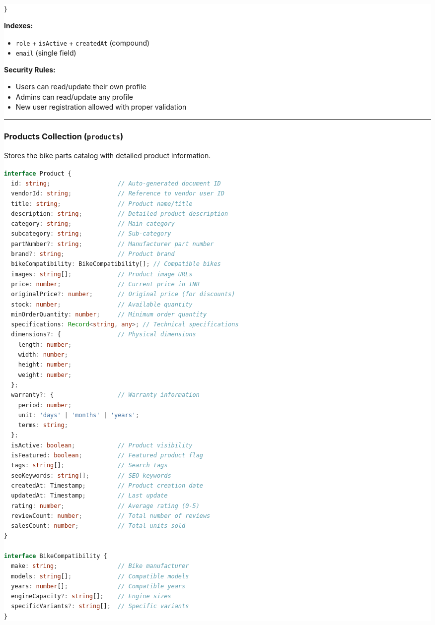 ```typescript
}
```

**Indexes:**
- `role` + `isActive` + `createdAt` (compound)
- `email` (single field)

**Security Rules:**
- Users can read/update their own profile
- Admins can read/update any profile
- New user registration allowed with proper validation

---

### Products Collection (`products`)

Stores the bike parts catalog with detailed product information.

```typescript
interface Product {
  id: string;                   // Auto-generated document ID
  vendorId: string;             // Reference to vendor user ID
  title: string;                // Product name/title
  description: string;          // Detailed product description
  category: string;             // Main category
  subcategory: string;          // Sub-category
  partNumber?: string;          // Manufacturer part number
  brand?: string;               // Product brand
  bikeCompatibility: BikeCompatibility[]; // Compatible bikes
  images: string[];             // Product image URLs
  price: number;                // Current price in INR
  originalPrice?: number;       // Original price (for discounts)
  stock: number;                // Available quantity
  minOrderQuantity: number;     // Minimum order quantity
  specifications: Record<string, any>; // Technical specifications
  dimensions?: {                // Physical dimensions
    length: number;
    width: number;
    height: number;
    weight: number;
  };
  warranty?: {                  // Warranty information
    period: number;
    unit: 'days' | 'months' | 'years';
    terms: string;
  };
  isActive: boolean;            // Product visibility
  isFeatured: boolean;          // Featured product flag
  tags: string[];               // Search tags
  seoKeywords: string[];        // SEO keywords
  createdAt: Timestamp;         // Product creation date
  updatedAt: Timestamp;         // Last update
  rating: number;               // Average rating (0-5)
  reviewCount: number;          // Total number of reviews
  salesCount: number;           // Total units sold
}

interface BikeCompatibility {
  make: string;                 // Bike manufacturer
  models: string[];             // Compatible models
  years: number[];              // Compatible years
  engineCapacity?: string[];    // Engine sizes
  specificVariants?: string[];  // Specific variants
}
```
